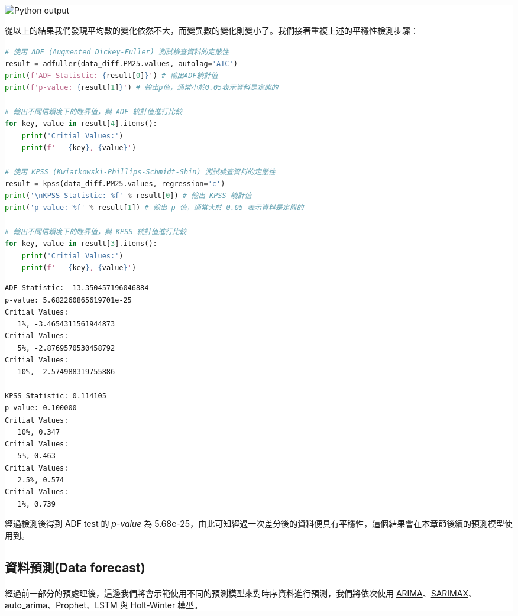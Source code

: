 ![Python output](figures/4-2-2-2.png)

從以上的結果我們發現平均數的變化依然不大，而變異數的變化則變小了。我們接著重複上述的平穩性檢測步驟：

```python
# 使用 ADF (Augmented Dickey-Fuller) 測試檢查資料的定態性
result = adfuller(data_diff.PM25.values, autolag='AIC')
print(f'ADF Statistic: {result[0]}') # 輸出ADF統計值
print(f'p-value: {result[1]}') # 輸出p值，通常小於0.05表示資料是定態的

# 輸出不同信賴度下的臨界值，與 ADF 統計值進行比較
for key, value in result[4].items():
    print('Critial Values:')
    print(f'   {key}, {value}')

# 使用 KPSS (Kwiatkowski-Phillips-Schmidt-Shin) 測試檢查資料的定態性
result = kpss(data_diff.PM25.values, regression='c')
print('\nKPSS Statistic: %f' % result[0]) # 輸出 KPSS 統計值
print('p-value: %f' % result[1]) # 輸出 p 值，通常大於 0.05 表示資料是定態的

# 輸出不同信賴度下的臨界值，與 KPSS 統計值進行比較
for key, value in result[3].items():
    print('Critial Values:')
    print(f'   {key}, {value}')
```

```
ADF Statistic: -13.350457196046884
p-value: 5.682260865619701e-25
Critial Values:
   1%, -3.4654311561944873
Critial Values:
   5%, -2.8769570530458792
Critial Values:
   10%, -2.574988319755886

KPSS Statistic: 0.114105
p-value: 0.100000
Critial Values:
   10%, 0.347
Critial Values:
   5%, 0.463
Critial Values:
   2.5%, 0.574
Critial Values:
   1%, 0.739
```

經過檢測後得到 ADF test 的 *p-value* 為 5.68e-25，由此可知經過一次差分後的資料便具有平穩性，這個結果會在本章節後續的預測模型使用到。

## 資料預測(Data forecast)

經過前一部分的預處理後，這邊我們將會示範使用不同的預測模型來對時序資料進行預測，我們將依次使用 [ARIMA](https://otexts.com/fpp2/arima.html)、[SARIMAX](https://www.statsmodels.org/stable/examples/notebooks/generated/statespace_sarimax_stata.html)、[auto_arima](https://alkaline-ml.com/pmdarima/modules/generated/pmdarima.arima.auto_arima.html)、[Prophet](https://facebook.github.io/prophet/)、[LSTM](https://en.wikipedia.org/wiki/Long_short-term_memory) 與 [Holt-Winter](https://otexts.com/fpp2/holt-winters.html) 模型。
